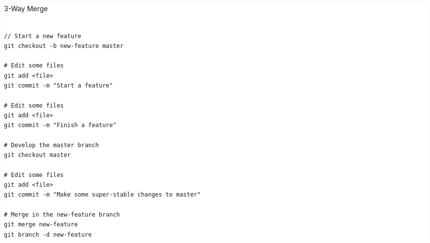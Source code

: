 3-Way Merge

```

// Start a new feature
git checkout -b new-feature master

# Edit some files
git add <file>
git commit -m "Start a feature"

# Edit some files
git add <file>
git commit -m "Finish a feature"

# Develop the master branch
git checkout master

# Edit some files
git add <file>
git commit -m "Make some super-stable changes to master"

# Merge in the new-feature branch
git merge new-feature
git branch -d new-feature

```
